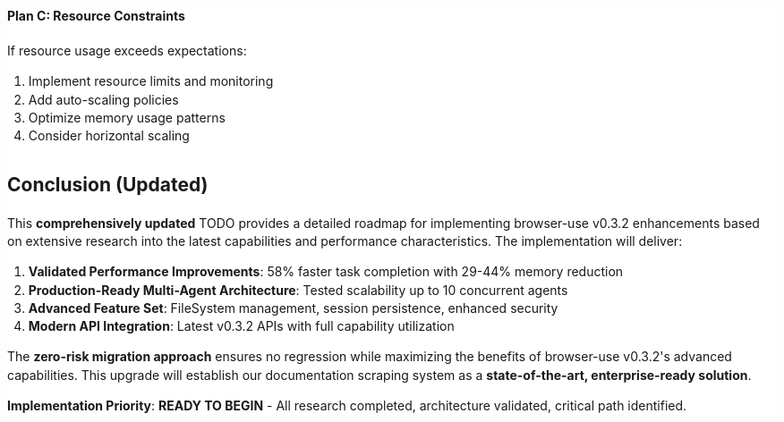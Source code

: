 #### Plan C: Resource Constraints

If resource usage exceeds expectations:

1. Implement resource limits and monitoring
2. Add auto-scaling policies
3. Optimize memory usage patterns
4. Consider horizontal scaling

## Conclusion (Updated)

This **comprehensively updated** TODO provides a detailed roadmap for implementing browser-use v0.3.2 enhancements based on extensive research into the latest capabilities and performance characteristics. The implementation will deliver:

1. **Validated Performance Improvements**: 58% faster task completion with 29-44% memory reduction
2. **Production-Ready Multi-Agent Architecture**: Tested scalability up to 10 concurrent agents
3. **Advanced Feature Set**: FileSystem management, session persistence, enhanced security
4. **Modern API Integration**: Latest v0.3.2 APIs with full capability utilization

The **zero-risk migration approach** ensures no regression while maximizing the benefits of browser-use v0.3.2's advanced capabilities. This upgrade will establish our documentation scraping system as a **state-of-the-art, enterprise-ready solution**.

**Implementation Priority**: **READY TO BEGIN** - All research completed, architecture validated, critical path identified.
